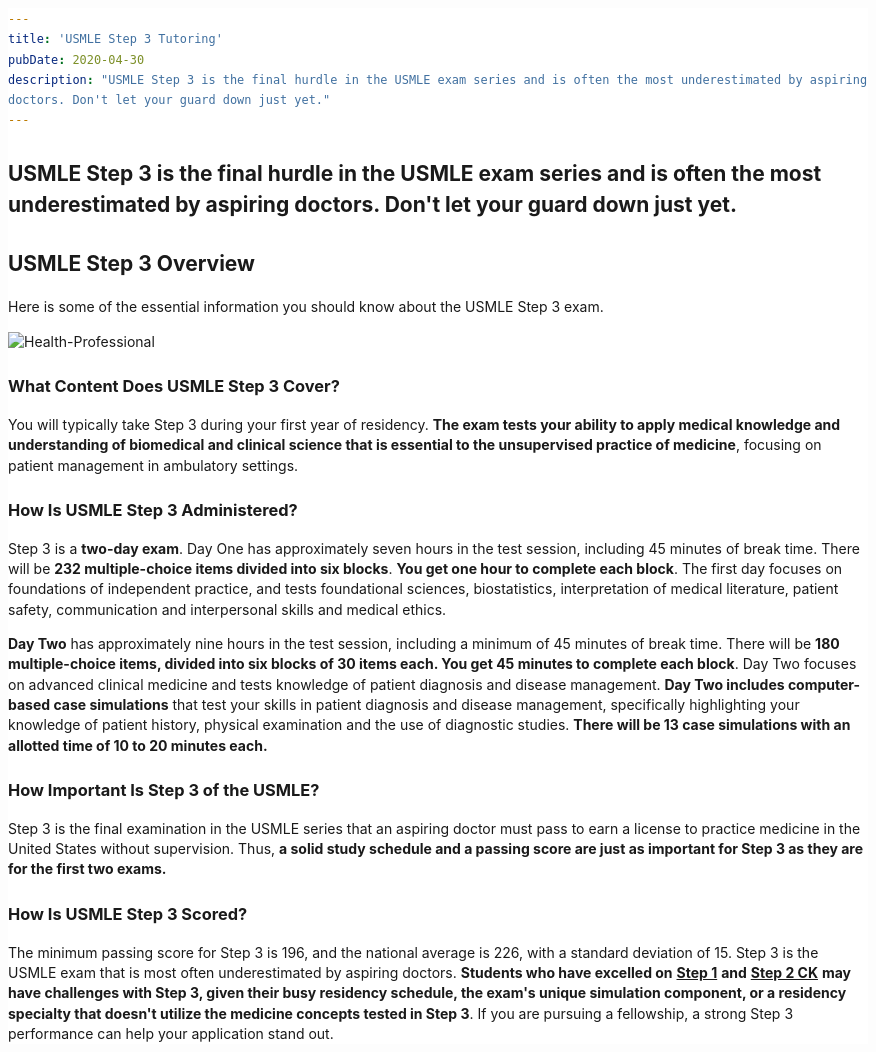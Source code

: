 ```yaml
---
title: 'USMLE Step 3 Tutoring'
pubDate: 2020-04-30
description: "USMLE Step 3 is the final hurdle in the USMLE exam series and is often the most underestimated by aspiring doctors. Don't let your guard down just yet."
---
```


## USMLE Step 3 is the final hurdle in the USMLE exam series and is often the most underestimated by aspiring doctors. Don't let your guard down just yet.

## USMLE Step 3 Overview

Here is some of the essential information you should know about the USMLE Step 3 exam. 

![](//www.medlearnity.com//images/wp/2020/04/Health-Professional.jpg 'Health-Professional')

### What Content Does USMLE Step 3 Cover?

You will typically take Step 3 during your first year of residency. **The exam tests your ability to apply medical knowledge and understanding of biomedical and clinical science that is essential to the unsupervised practice of medicine**, focusing on patient management in ambulatory settings.

### How Is USMLE Step 3 Administered?

Step 3 is a **two-day exam**. Day One has approximately seven hours in the test session, including 45 minutes of break time. There will be **232 multiple-choice items divided into six blocks**. **You get one hour to complete each block**. The first day focuses on foundations of independent practice, and tests foundational sciences, biostatistics, interpretation of medical literature, patient safety, communication and interpersonal skills and medical ethics.

**Day Two** has approximately nine hours in the test session, including a minimum of 45 minutes of break time. There will be **180 multiple-choice items, divided into six blocks of 30 items each. You get 45 minutes to complete each block**. Day Two focuses on advanced clinical medicine and tests knowledge of patient diagnosis and disease management. **Day Two includes computer-based case simulations** that test your skills in patient diagnosis and disease management, specifically highlighting your knowledge of patient history, physical examination and the use of diagnostic studies. **There will be 13 case simulations with an allotted time of 10 to 20 minutes each.**

### How Important Is Step 3 of the USMLE?

Step 3 is the final examination in the USMLE series that an aspiring doctor must pass to earn a license to practice medicine in the United States without supervision. Thus, **a solid study schedule and a passing score are just as important for Step 3 as they are for the first two exams.**

### How Is USMLE Step 3 Scored?

The minimum passing score for Step 3 is 196, and the national average is 226, with a standard deviation of 15. Step 3 is the USMLE exam that is most often underestimated by aspiring doctors. **Students who have excelled on** [**Step 1**](https://www.medlearnity.com/usmle-tutoring-step-1/) **and** [**Step 2 CK**](https://www.medlearnity.com/step-2ck-usmle/) **may have challenges with Step 3, given their busy residency schedule, the exam's unique simulation component, or a residency specialty that doesn't utilize the medicine concepts tested in Step 3**. If you are pursuing a fellowship, a strong Step 3 performance can help your application stand out.
